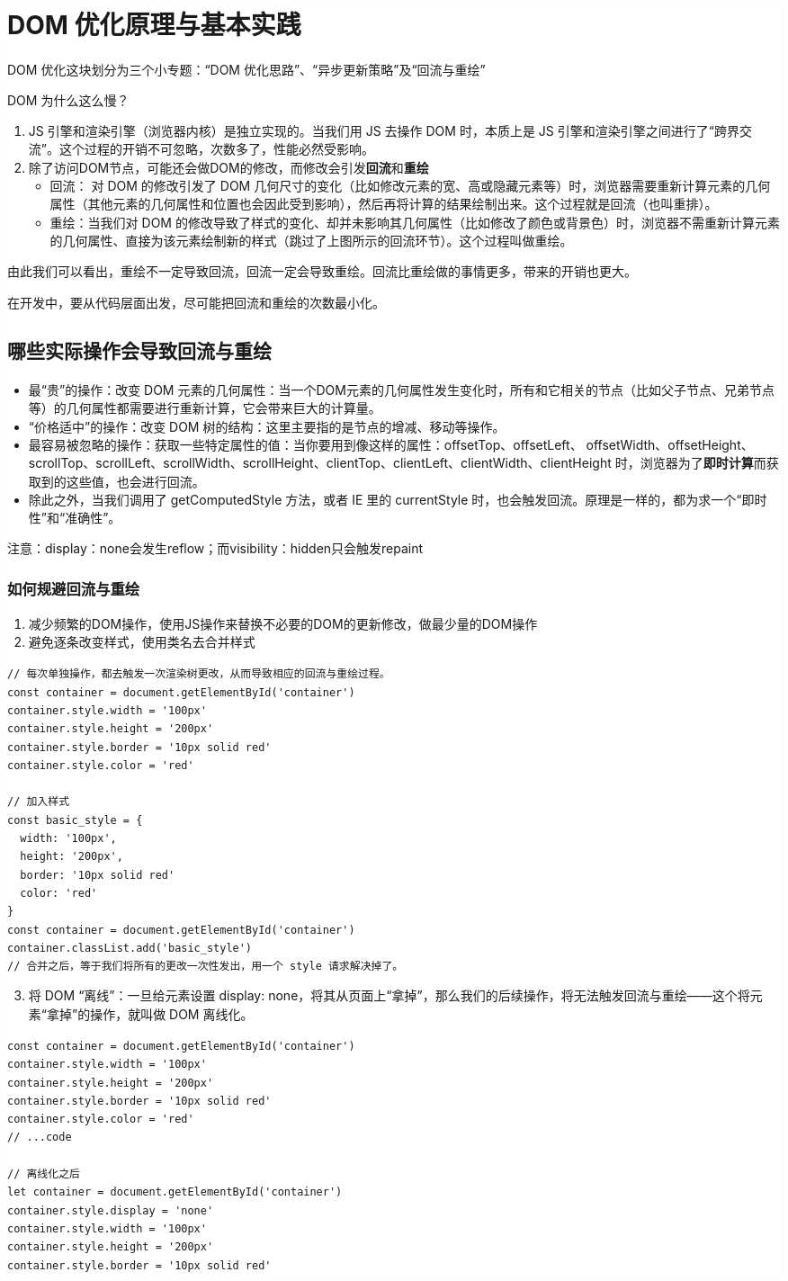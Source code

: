 # DOM 优化原理与基本实践

DOM 优化这块划分为三个小专题：“DOM 优化思路”、“异步更新策略”及“回流与重绘”

DOM 为什么这么慢？
1. JS 引擎和渲染引擎（浏览器内核）是独立实现的。当我们用 JS 去操作 DOM 时，本质上是 JS 引擎和渲染引擎之间进行了“跨界交流”。这个过程的开销不可忽略，次数多了，性能必然受影响。
2. 除了访问DOM节点，可能还会做DOM的修改，而修改会引发**回流**和**重绘**
    +  回流： 对 DOM 的修改引发了 DOM 几何尺寸的变化（比如修改元素的宽、高或隐藏元素等）时，浏览器需要重新计算元素的几何属性（其他元素的几何属性和位置也会因此受到影响），然后再将计算的结果绘制出来。这个过程就是回流（也叫重排）。
    +  重绘：当我们对 DOM 的修改导致了样式的变化、却并未影响其几何属性（比如修改了颜色或背景色）时，浏览器不需重新计算元素的几何属性、直接为该元素绘制新的样式（跳过了上图所示的回流环节）。这个过程叫做重绘。

由此我们可以看出，重绘不一定导致回流，回流一定会导致重绘。回流比重绘做的事情更多，带来的开销也更大。

在开发中，要从代码层面出发，尽可能把回流和重绘的次数最小化。

## 哪些实际操作会导致回流与重绘
+ 最“贵”的操作：改变 DOM 元素的几何属性：当一个DOM元素的几何属性发生变化时，所有和它相关的节点（比如父子节点、兄弟节点等）的几何属性都需要进行重新计算，它会带来巨大的计算量。
+ “价格适中”的操作：改变 DOM 树的结构：这里主要指的是节点的增减、移动等操作。
+ 最容易被忽略的操作：获取一些特定属性的值：当你要用到像这样的属性：offsetTop、offsetLeft、 offsetWidth、offsetHeight、scrollTop、scrollLeft、scrollWidth、scrollHeight、clientTop、clientLeft、clientWidth、clientHeight 时，浏览器为了**即时计算**而获取到的这些值，也会进行回流。
+ 除此之外，当我们调用了 getComputedStyle 方法，或者 IE 里的 currentStyle 时，也会触发回流。原理是一样的，都为求一个“即时性”和“准确性”。

注意：display：none会发生reflow；而visibility：hidden只会触发repaint

### 如何规避回流与重绘
1. 减少频繁的DOM操作，使用JS操作来替换不必要的DOM的更新修改，做最少量的DOM操作
2. 避免逐条改变样式，使用类名去合并样式
```
// 每次单独操作，都去触发一次渲染树更改，从而导致相应的回流与重绘过程。
const container = document.getElementById('container')
container.style.width = '100px'
container.style.height = '200px'
container.style.border = '10px solid red'
container.style.color = 'red'

// 加入样式
const basic_style = {
  width: '100px',
  height: '200px',
  border: '10px solid red'
  color: 'red'
}
const container = document.getElementById('container')
container.classList.add('basic_style')
// 合并之后，等于我们将所有的更改一次性发出，用一个 style 请求解决掉了。
```
3. 将 DOM “离线”：一旦给元素设置 display: none，将其从页面上“拿掉”，那么我们的后续操作，将无法触发回流与重绘——这个将元素“拿掉”的操作，就叫做 DOM 离线化。

```
const container = document.getElementById('container')
container.style.width = '100px'
container.style.height = '200px'
container.style.border = '10px solid red'
container.style.color = 'red'
// ...code

// 离线化之后
let container = document.getElementById('container')
container.style.display = 'none'
container.style.width = '100px'
container.style.height = '200px'
container.style.border = '10px solid red'
```